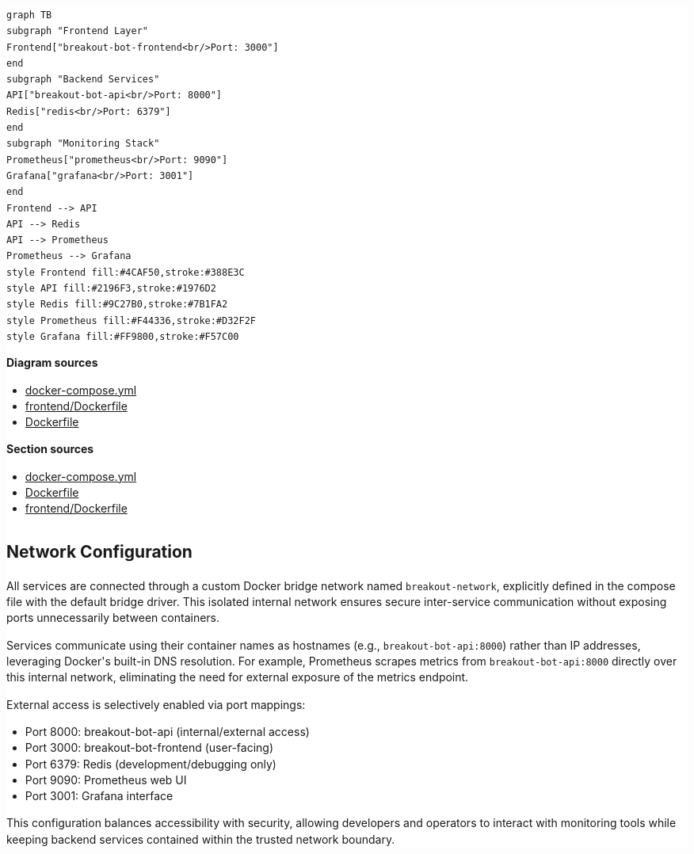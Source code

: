 ```mermaid
graph TB
subgraph "Frontend Layer"
Frontend["breakout-bot-frontend<br/>Port: 3000"]
end
subgraph "Backend Services"
API["breakout-bot-api<br/>Port: 8000"]
Redis["redis<br/>Port: 6379"]
end
subgraph "Monitoring Stack"
Prometheus["prometheus<br/>Port: 9090"]
Grafana["grafana<br/>Port: 3001"]
end
Frontend --> API
API --> Redis
API --> Prometheus
Prometheus --> Grafana
style Frontend fill:#4CAF50,stroke:#388E3C
style API fill:#2196F3,stroke:#1976D2
style Redis fill:#9C27B0,stroke:#7B1FA2
style Prometheus fill:#F44336,stroke:#D32F2F
style Grafana fill:#FF9800,stroke:#F57C00
```

**Diagram sources**
- [docker-compose.yml](file://docker-compose.yml#L1-L94)
- [frontend/Dockerfile](file://frontend/Dockerfile#L1-L33)
- [Dockerfile](file://Dockerfile#L1-L51)

**Section sources**
- [docker-compose.yml](file://docker-compose.yml#L1-L94)
- [Dockerfile](file://Dockerfile#L1-L51)
- [frontend/Dockerfile](file://frontend/Dockerfile#L1-L33)

## Network Configuration

All services are connected through a custom Docker bridge network named `breakout-network`, explicitly defined in the compose file with the default bridge driver. This isolated internal network ensures secure inter-service communication without exposing ports unnecessarily between containers.

Services communicate using their container names as hostnames (e.g., `breakout-bot-api:8000`) rather than IP addresses, leveraging Docker's built-in DNS resolution. For example, Prometheus scrapes metrics from `breakout-bot-api:8000` directly over this internal network, eliminating the need for external exposure of the metrics endpoint.

External access is selectively enabled via port mappings:
- Port 8000: breakout-bot-api (internal/external access)
- Port 3000: breakout-bot-frontend (user-facing)
- Port 6379: Redis (development/debugging only)
- Port 9090: Prometheus web UI
- Port 3001: Grafana interface

This configuration balances accessibility with security, allowing developers and operators to interact with monitoring tools while keeping backend services contained within the trusted network boundary.
